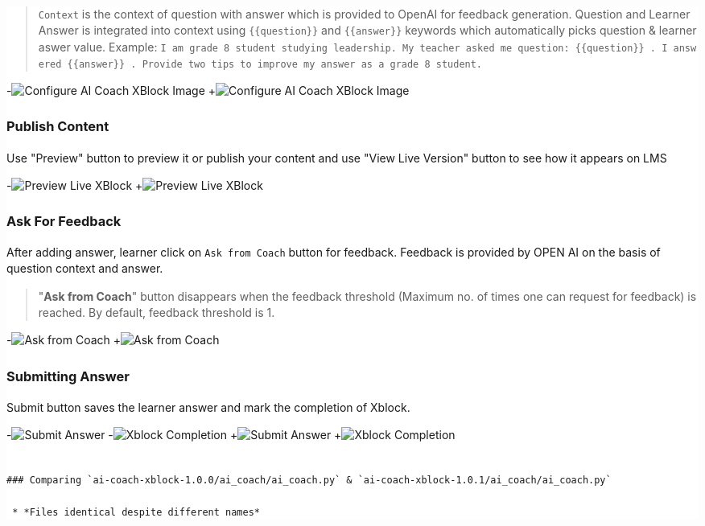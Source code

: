  > `Context` is the context of question with answer which is provided to OpenAI for feedback generation. Question and Learner Answer is integrated into context using `{{question}}` and `{{answer}}` keywords which automatically picks question & learner aswer value. 
 > Example: 
 ```I am grade 8 student studying leadership. My teacher asked me question: {{question}} . I answered {{answer}} . Provide two tips to improve my answer as a grade 8 student. ```   
 
 
-![Configure AI Coach XBlock Image](./docs/images/configure-ai-coach.png)
+![Configure AI Coach XBlock Image](https://github.com/edly-io/ai-coach-xblock/blob/main/docs/images/configure-ai-coach.png?raw=True)
 
 
 ### **Publish Content**
 
 Use "Preview" button to preview it or publish your content and use "View Live Version" button to see how it appears on LMS
 
-![Preview Live XBlock](./docs/images/ai-coach-preview.png)
+![Preview Live XBlock](https://github.com/edly-io/ai-coach-xblock/blob/main/docs/images/ai-coach-preview.png?raw=True)
 
 
 ### **Ask For Feedback**
 
 After adding answer, learner click on `Ask from Coach` button for feedback. Feedback is provided by OPEN AI on the basis of question context and answer. 
 
 > "**Ask from Coach**" button disappears when the feedback threshold (Maximum no. of times one can request for feedback) is reached. By default, feedback threshold is 1.
 
-![Ask from Coach](./docs/images/ask-from-coach.png)
+![Ask from Coach](https://github.com/edly-io/ai-coach-xblock/blob/main/docs/images/ask-from-coach.png?raw=True)
 
 
 
 ### **Submitting Answer**
 
 Submit button saves the learner answer and mark the completion of Xblock.
 
-![Submit Answer](./docs/images/submit-answer.png)
-![Xblock Completion](./docs/images/xblock-completion.png)
+![Submit Answer](https://github.com/edly-io/ai-coach-xblock/blob/main/docs/images/submit-answer.png?raw=True)
+![Xblock Completion](https://github.com/edly-io/ai-coach-xblock/blob/main/docs/images/xblock-completion.png?raw=True)
```

### Comparing `ai-coach-xblock-1.0.0/ai_coach/ai_coach.py` & `ai-coach-xblock-1.0.1/ai_coach/ai_coach.py`

 * *Files identical despite different names*
